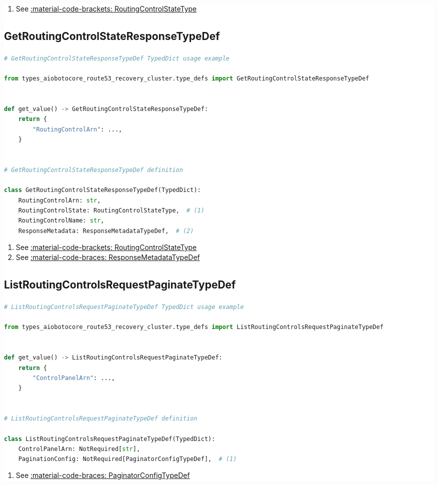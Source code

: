 1. See [:material-code-brackets: RoutingControlStateType](./literals.md#routingcontrolstatetype)

## GetRoutingControlStateResponseTypeDef

```python
# GetRoutingControlStateResponseTypeDef TypedDict usage example

from types_aiobotocore_route53_recovery_cluster.type_defs import GetRoutingControlStateResponseTypeDef


def get_value() -> GetRoutingControlStateResponseTypeDef:
    return {
        "RoutingControlArn": ...,
    }


# GetRoutingControlStateResponseTypeDef definition

class GetRoutingControlStateResponseTypeDef(TypedDict):
    RoutingControlArn: str,
    RoutingControlState: RoutingControlStateType,  # (1)
    RoutingControlName: str,
    ResponseMetadata: ResponseMetadataTypeDef,  # (2)
```

1. See [:material-code-brackets: RoutingControlStateType](./literals.md#routingcontrolstatetype)
2. See [:material-code-braces: ResponseMetadataTypeDef](./type_defs.md#responsemetadatatypedef)

## ListRoutingControlsRequestPaginateTypeDef

```python
# ListRoutingControlsRequestPaginateTypeDef TypedDict usage example

from types_aiobotocore_route53_recovery_cluster.type_defs import ListRoutingControlsRequestPaginateTypeDef


def get_value() -> ListRoutingControlsRequestPaginateTypeDef:
    return {
        "ControlPanelArn": ...,
    }


# ListRoutingControlsRequestPaginateTypeDef definition

class ListRoutingControlsRequestPaginateTypeDef(TypedDict):
    ControlPanelArn: NotRequired[str],
    PaginationConfig: NotRequired[PaginatorConfigTypeDef],  # (1)
```

1. See [:material-code-braces: PaginatorConfigTypeDef](./type_defs.md#paginatorconfigtypedef)
